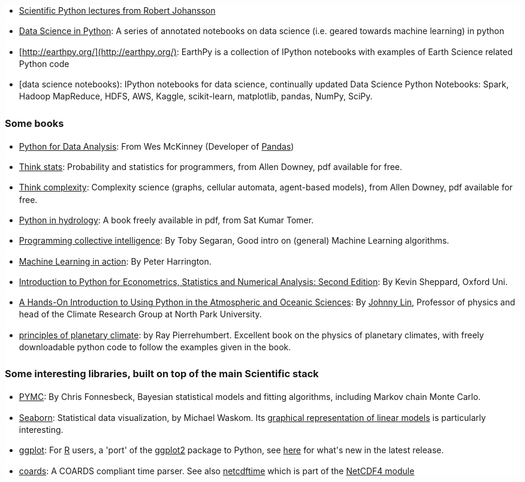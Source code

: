 + [Scientific Python lectures from Robert Johansson](https://github.com/jrjohansson/scientific-python-lectures)

+ [Data Science in Python](http://blog.yhathq.com/posts/data-science-in-python-tutorial.html): A series of annotated notebooks on data science (i.e. geared towards machine learning) in python

+ [http://earthpy.org/](http://earthpy.org/): EarthPy is a collection of IPython notebooks with examples of Earth Science related Python code

+ [data science notebooks): IPython notebooks for data science, continually updated Data Science Python Notebooks: Spark, Hadoop MapReduce, HDFS, AWS, Kaggle, scikit-learn, matplotlib, pandas, NumPy, SciPy.

### Some books

+ [Python for Data Analysis](http://shop.oreilly.com/product/0636920023784.do): From Wes McKinney (Developer of [Pandas](www.pandas.pydata.org))

+ [Think stats](http://www.greenteapress.com/thinkstats/): Probability and statistics for programmers, from Allen Downey, pdf available for free.

+ [Think complexity](http://www.greenteapress.com/compmod/): Complexity science (graphs, cellular automata, agent-based models), from Allen Downey, pdf available for free.

+ [Python in hydrology](http://www.greenteapress.com/pythonhydro/pythonhydro.html): A book freely available in pdf, from Sat Kumar Tomer.

+ [Programming collective intelligence](http://shop.oreilly.com/product/9780596529321.do): By Toby Segaran, Good intro on (general) Machine Learning algorithms.

+ [Machine Learning in action](http://www.manning.com/pharrington/): By Peter Harrington.

+ [Introduction to Python for Econometrics, Statistics and Numerical Analysis: Second Edition](http://www.kevinsheppard.com/images/0/09/Python_introduction.pdf): By Kevin Sheppard, Oxford Uni.

+ [A Hands-On Introduction to Using Python in the Atmospheric and Oceanic Sciences](http://www.johnny-lin.com/pyintro/): By [Johnny Lin](http://www.johnny-lin.com), Professor of physics and head of the Climate Research Group at North Park University.

+ [principles of planetary climate](http://geosci.uchicago.edu/~rtp1/PrinciplesPlanetaryClimate/index.html): by Ray Pierrehumbert. Excellent book on the physics of planetary climates, with freely downloadable python code to follow the examples given in the book.

### Some interesting libraries, built on top of the main Scientific stack

+ [PYMC](http://pymc-devs.github.io/pymc/): By Chris Fonnesbeck, Bayesian statistical models and fitting algorithms, including Markov chain Monte Carlo.

+ [Seaborn](http://www.stanford.edu/~mwaskom/software/seaborn/): Statistical data visualization, by Michael Waskom. Its [graphical representation of linear models](http://www.stanford.edu/~mwaskom/software/seaborn/linear_models.html) is particularly interesting.

+ [ggplot](https://github.com/yhat/ggplot/): For [R](http://cran.r-project.org) users, a 'port' of the [ggplot2](http://ggplot2.org) package to Python, see [here](http://blog.yhathq.com/posts/ggplot-0.4-released.html) for what's new in the latest release.

+ [coards](https://pypi.python.org/pypi/coards): A COARDS compliant time parser. See also [netcdftime](http://netcdf4-python.googlecode.com/svn/trunk/docs/netcdftime.netcdftime-module.html) which is part of the [NetCDF4 module](https://code.google.com/p/netcdf4-python/)
